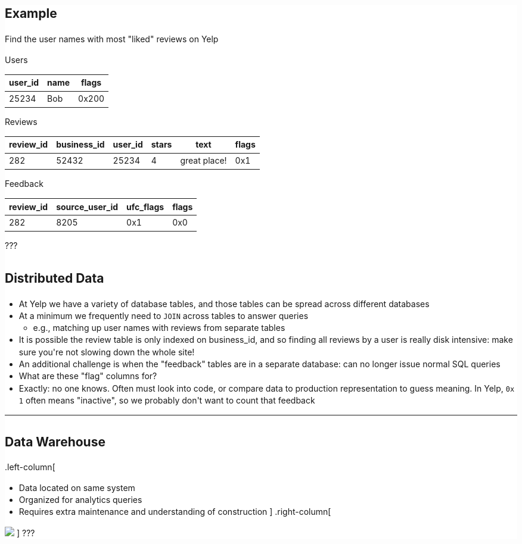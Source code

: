 ## Example

Find the user names with most "liked" reviews on Yelp

Users

| user_id | name | flags |
|---------|------|-------|
| 25234   | Bob  | 0x200 |

Reviews

| review_id | business_id | user_id | stars | text         | flags |
|-----------|-------------|---------|-------|--------------|-------|
| 282       | 52432       | 25234   |   4   | great place! | 0x1   |

Feedback

| review_id | source_user_id | ufc_flags | flags |
|-----------|----------------|-----------|-------|
| 282       | 8205           | 0x1       | 0x0   |

???

## Distributed Data

  + At Yelp we have a variety of database tables, and those tables can be
    spread across different databases
  + At a minimum we frequently need to ```JOIN``` across tables to answer queries
    + e.g., matching up user names with reviews from separate tables
  + It is possible the review table is only indexed on business_id, and so
    finding all reviews by a user is really disk intensive: make sure you're
    not slowing down the whole site!
  + An additional challenge is when the "feedback" tables are in a separate
    database: can no longer issue normal SQL queries
  + What are these "flag" columns for?
  + Exactly: no one knows. Often must look into code, or compare data to
    production representation to guess meaning. In Yelp, ```0x1``` often means
    "inactive", so we probably don't want to count that feedback

---

## Data Warehouse

.left-column[

  + Data located on same system
  + Organized for analytics queries
  + Requires extra maintenance and understanding of construction
]
.right-column[
  <img src="img/Ikea-Warehouse.jpg" width=100%/>
]
???
